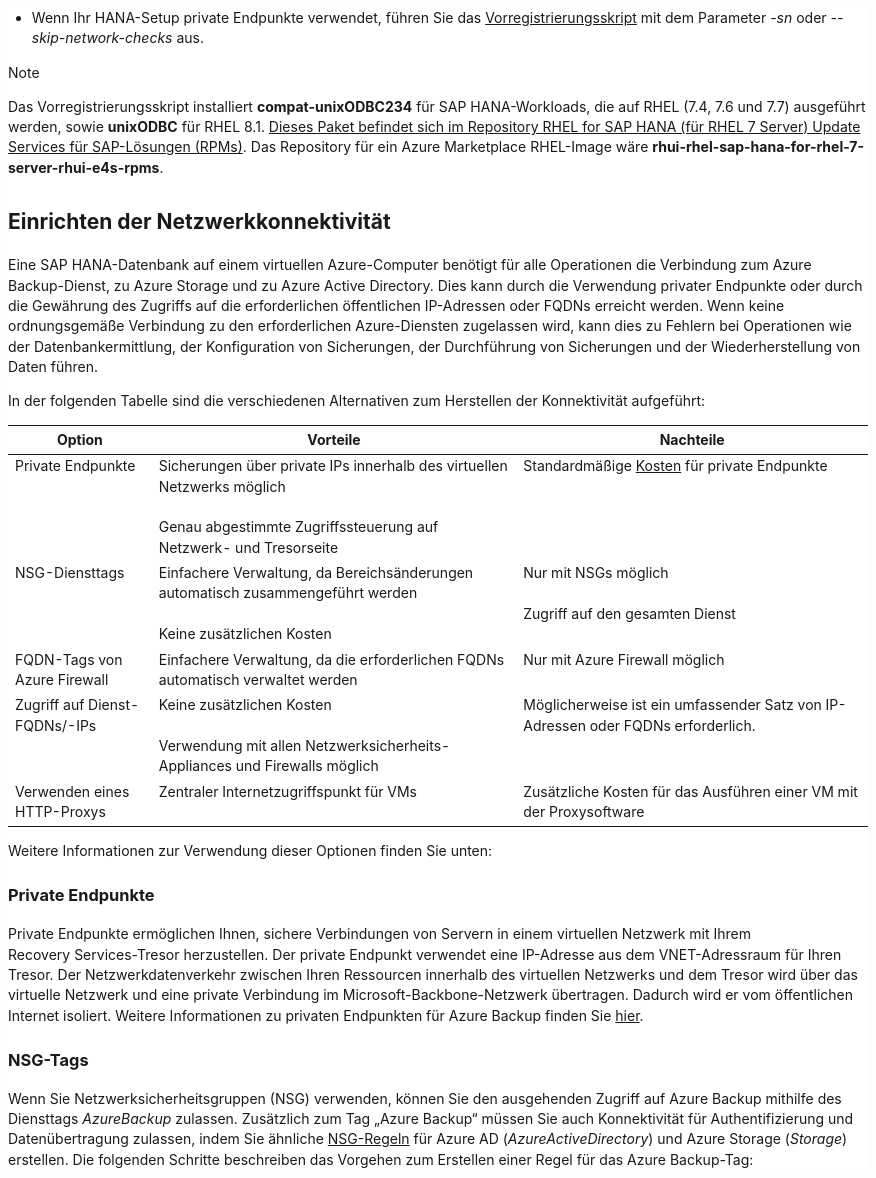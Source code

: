 * Wenn Ihr HANA-Setup private Endpunkte verwendet, führen Sie das [Vorregistrierungsskript](https://aka.ms/scriptforpermsonhana) mit dem Parameter *-sn* oder *--skip-network-checks* aus.

>[!NOTE]
>Das Vorregistrierungsskript installiert **compat-unixODBC234** für SAP HANA-Workloads, die auf RHEL (7.4, 7.6 und 7.7) ausgeführt werden, sowie **unixODBC** für RHEL 8.1. [Dieses Paket befindet sich im Repository RHEL for SAP HANA (für RHEL 7 Server) Update Services für SAP-Lösungen (RPMs)](https://access.redhat.com/solutions/5094721).  Das Repository für ein Azure Marketplace RHEL-Image wäre **rhui-rhel-sap-hana-for-rhel-7-server-rhui-e4s-rpms**.

## <a name="set-up-network-connectivity"></a>Einrichten der Netzwerkkonnektivität

Eine SAP HANA-Datenbank auf einem virtuellen Azure-Computer benötigt für alle Operationen die Verbindung zum Azure Backup-Dienst, zu Azure Storage und zu Azure Active Directory. Dies kann durch die Verwendung privater Endpunkte oder durch die Gewährung des Zugriffs auf die erforderlichen öffentlichen IP-Adressen oder FQDNs erreicht werden. Wenn keine ordnungsgemäße Verbindung zu den erforderlichen Azure-Diensten zugelassen wird, kann dies zu Fehlern bei Operationen wie der Datenbankermittlung, der Konfiguration von Sicherungen, der Durchführung von Sicherungen und der Wiederherstellung von Daten führen.

In der folgenden Tabelle sind die verschiedenen Alternativen zum Herstellen der Konnektivität aufgeführt:

| **Option**                        | **Vorteile**                                               | **Nachteile**                                            |
| --------------------------------- | ------------------------------------------------------------ | ------------------------------------------------------------ |
| Private Endpunkte                 | Sicherungen über private IPs innerhalb des virtuellen Netzwerks möglich  <br><br>   Genau abgestimmte Zugriffssteuerung auf Netzwerk- und Tresorseite | Standardmäßige [Kosten](https://azure.microsoft.com/pricing/details/private-link/) für private Endpunkte |
| NSG-Diensttags                  | Einfachere Verwaltung, da Bereichsänderungen automatisch zusammengeführt werden   <br><br>   Keine zusätzlichen Kosten | Nur mit NSGs möglich  <br><br>    Zugriff auf den gesamten Dienst |
| FQDN-Tags von Azure Firewall          | Einfachere Verwaltung, da die erforderlichen FQDNs automatisch verwaltet werden | Nur mit Azure Firewall möglich                         |
| Zugriff auf Dienst-FQDNs/-IPs | Keine zusätzlichen Kosten   <br><br>  Verwendung mit allen Netzwerksicherheits-Appliances und Firewalls möglich | Möglicherweise ist ein umfassender Satz von IP-Adressen oder FQDNs erforderlich.   |
| Verwenden eines HTTP-Proxys                 | Zentraler Internetzugriffspunkt für VMs                       | Zusätzliche Kosten für das Ausführen einer VM mit der Proxysoftware         |

Weitere Informationen zur Verwendung dieser Optionen finden Sie unten:

### <a name="private-endpoints"></a>Private Endpunkte

Private Endpunkte ermöglichen Ihnen, sichere Verbindungen von Servern in einem virtuellen Netzwerk mit Ihrem Recovery Services-Tresor herzustellen. Der private Endpunkt verwendet eine IP-Adresse aus dem VNET-Adressraum für Ihren Tresor. Der Netzwerkdatenverkehr zwischen Ihren Ressourcen innerhalb des virtuellen Netzwerks und dem Tresor wird über das virtuelle Netzwerk und eine private Verbindung im Microsoft-Backbone-Netzwerk übertragen. Dadurch wird er vom öffentlichen Internet isoliert. Weitere Informationen zu privaten Endpunkten für Azure Backup finden Sie [hier](./private-endpoints.md).

### <a name="nsg-tags"></a>NSG-Tags

Wenn Sie Netzwerksicherheitsgruppen (NSG) verwenden, können Sie den ausgehenden Zugriff auf Azure Backup mithilfe des Diensttags *AzureBackup* zulassen. Zusätzlich zum Tag „Azure Backup“ müssen Sie auch Konnektivität für Authentifizierung und Datenübertragung zulassen, indem Sie ähnliche [NSG-Regeln](../virtual-network/network-security-groups-overview.md#service-tags) für Azure AD (*AzureActiveDirectory*) und Azure Storage (*Storage*) erstellen. Die folgenden Schritte beschreiben das Vorgehen zum Erstellen einer Regel für das Azure Backup-Tag:
